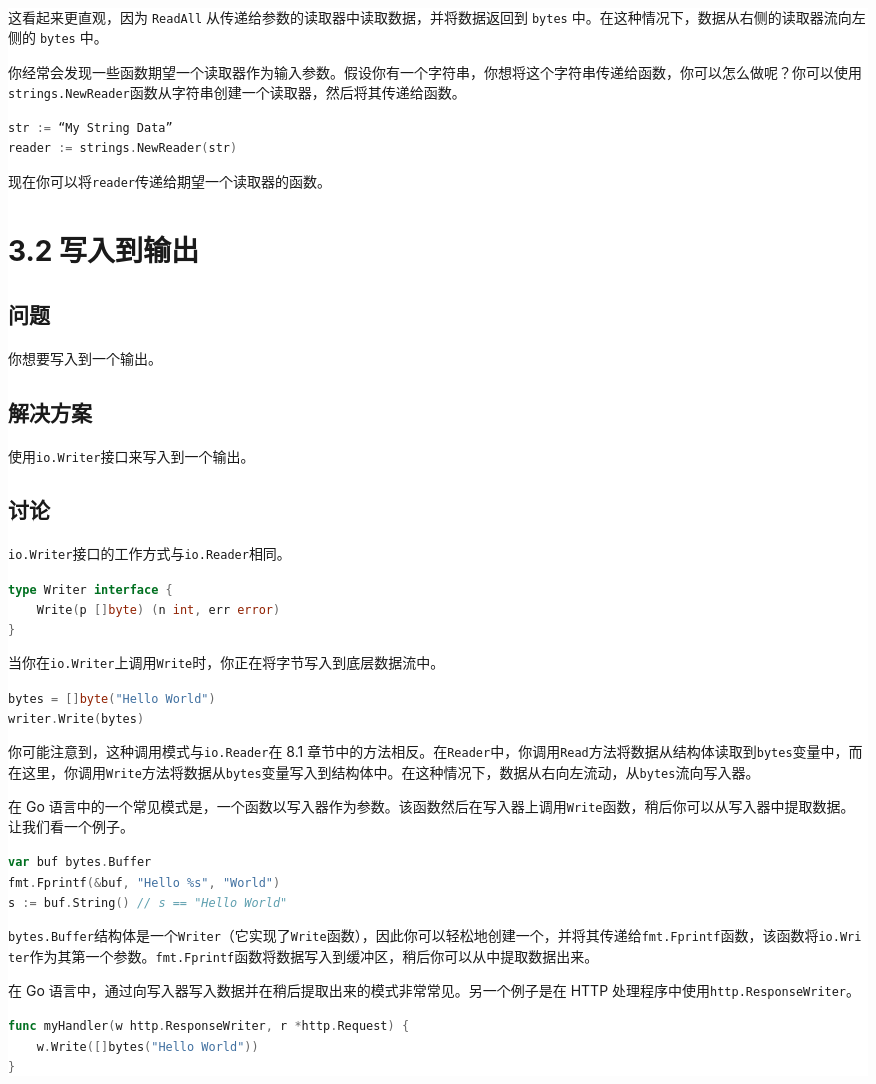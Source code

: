 这看起来更直观，因为 `ReadAll` 从传递给参数的读取器中读取数据，并将数据返回到 `bytes` 中。在这种情况下，数据从右侧的读取器流向左侧的 `bytes` 中。

你经常会发现一些函数期望一个读取器作为输入参数。假设你有一个字符串，你想将这个字符串传递给函数，你可以怎么做呢？你可以使用`strings.NewReader`函数从字符串创建一个读取器，然后将其传递给函数。

```go
str := “My String Data”
reader := strings.NewReader(str)
```

现在你可以将`reader`传递给期望一个读取器的函数。

# 3.2 写入到输出

## 问题

你想要写入到一个输出。

## 解决方案

使用`io.Writer`接口来写入到一个输出。

## 讨论

`io.Writer`接口的工作方式与`io.Reader`相同。

```go
type Writer interface {
	Write(p []byte) (n int, err error)
}
```

当你在`io.Writer`上调用`Write`时，你正在将字节写入到底层数据流中。

```go
bytes = []byte("Hello World")
writer.Write(bytes)
```

你可能注意到，这种调用模式与`io.Reader`在 8.1 章节中的方法相反。在`Reader`中，你调用`Read`方法将数据从结构体读取到`bytes`变量中，而在这里，你调用`Write`方法将数据从`bytes`变量写入到结构体中。在这种情况下，数据从右向左流动，从`bytes`流向写入器。

在 Go 语言中的一个常见模式是，一个函数以写入器作为参数。该函数然后在写入器上调用`Write`函数，稍后你可以从写入器中提取数据。让我们看一个例子。

```go
var buf bytes.Buffer
fmt.Fprintf(&buf, "Hello %s", "World")
s := buf.String() // s == "Hello World"
```

`bytes.Buffer`结构体是一个`Writer`（它实现了`Write`函数），因此你可以轻松地创建一个，并将其传递给`fmt.Fprintf`函数，该函数将`io.Writer`作为其第一个参数。`fmt.Fprintf`函数将数据写入到缓冲区，稍后你可以从中提取数据出来。

在 Go 语言中，通过向写入器写入数据并在稍后提取出来的模式非常常见。另一个例子是在 HTTP 处理程序中使用`http.ResponseWriter`。

```go
func myHandler(w http.ResponseWriter, r *http.Request) {
    w.Write([]bytes("Hello World"))
}
```
